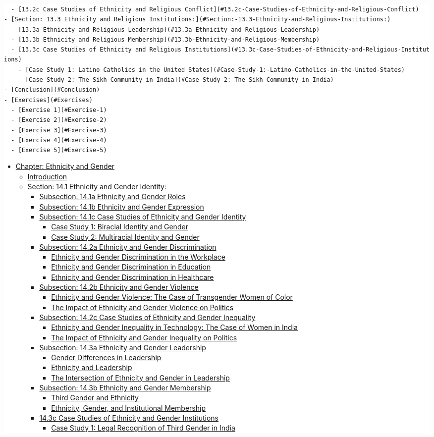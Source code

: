       - [13.2c Case Studies of Ethnicity and Religious Conflict](#13.2c-Case-Studies-of-Ethnicity-and-Religious-Conflict)
    - [Section: 13.3 Ethnicity and Religious Institutions:](#Section:-13.3-Ethnicity-and-Religious-Institutions:)
      - [13.3a Ethnicity and Religious Leadership](#13.3a-Ethnicity-and-Religious-Leadership)
      - [13.3b Ethnicity and Religious Membership](#13.3b-Ethnicity-and-Religious-Membership)
      - [13.3c Case Studies of Ethnicity and Religious Institutions](#13.3c-Case-Studies-of-Ethnicity-and-Religious-Institutions)
        - [Case Study 1: Latino Catholics in the United States](#Case-Study-1:-Latino-Catholics-in-the-United-States)
        - [Case Study 2: The Sikh Community in India](#Case-Study-2:-The-Sikh-Community-in-India)
    - [Conclusion](#Conclusion)
    - [Exercises](#Exercises)
      - [Exercise 1](#Exercise-1)
      - [Exercise 2](#Exercise-2)
      - [Exercise 3](#Exercise-3)
      - [Exercise 4](#Exercise-4)
      - [Exercise 5](#Exercise-5)
  - [Chapter: Ethnicity and Gender](#Chapter:-Ethnicity-and-Gender)
    - [Introduction](#Introduction)
    - [Section: 14.1 Ethnicity and Gender Identity:](#Section:-14.1-Ethnicity-and-Gender-Identity:)
      - [Subsection: 14.1a Ethnicity and Gender Roles](#Subsection:-14.1a-Ethnicity-and-Gender-Roles)
      - [Subsection: 14.1b Ethnicity and Gender Expression](#Subsection:-14.1b-Ethnicity-and-Gender-Expression)
      - [Subsection: 14.1c Case Studies of Ethnicity and Gender Identity](#Subsection:-14.1c-Case-Studies-of-Ethnicity-and-Gender-Identity)
        - [Case Study 1: Biracial Identity and Gender](#Case-Study-1:-Biracial-Identity-and-Gender)
        - [Case Study 2: Multiracial Identity and Gender](#Case-Study-2:-Multiracial-Identity-and-Gender)
      - [Subsection: 14.2a Ethnicity and Gender Discrimination](#Subsection:-14.2a-Ethnicity-and-Gender-Discrimination)
        - [Ethnicity and Gender Discrimination in the Workplace](#Ethnicity-and-Gender-Discrimination-in-the-Workplace)
        - [Ethnicity and Gender Discrimination in Education](#Ethnicity-and-Gender-Discrimination-in-Education)
        - [Ethnicity and Gender Discrimination in Healthcare](#Ethnicity-and-Gender-Discrimination-in-Healthcare)
      - [Subsection: 14.2b Ethnicity and Gender Violence](#Subsection:-14.2b-Ethnicity-and-Gender-Violence)
        - [Ethnicity and Gender Violence: The Case of Transgender Women of Color](#Ethnicity-and-Gender-Violence:-The-Case-of-Transgender-Women-of-Color)
        - [The Impact of Ethnicity and Gender Violence on Politics](#The-Impact-of-Ethnicity-and-Gender-Violence-on-Politics)
      - [Subsection: 14.2c Case Studies of Ethnicity and Gender Inequality](#Subsection:-14.2c-Case-Studies-of-Ethnicity-and-Gender-Inequality)
        - [Ethnicity and Gender Inequality in Technology: The Case of Women in India](#Ethnicity-and-Gender-Inequality-in-Technology:-The-Case-of-Women-in-India)
        - [The Impact of Ethnicity and Gender Inequality on Politics](#The-Impact-of-Ethnicity-and-Gender-Inequality-on-Politics)
      - [Subsection: 14.3a Ethnicity and Gender Leadership](#Subsection:-14.3a-Ethnicity-and-Gender-Leadership)
        - [Gender Differences in Leadership](#Gender-Differences-in-Leadership)
        - [Ethnicity and Leadership](#Ethnicity-and-Leadership)
        - [The Intersection of Ethnicity and Gender in Leadership](#The-Intersection-of-Ethnicity-and-Gender-in-Leadership)
      - [Subsection: 14.3b Ethnicity and Gender Membership](#Subsection:-14.3b-Ethnicity-and-Gender-Membership)
        - [Third Gender and Ethnicity](#Third-Gender-and-Ethnicity)
        - [Ethnicity, Gender, and Institutional Membership](#Ethnicity,-Gender,-and-Institutional-Membership)
      - [14.3c Case Studies of Ethnicity and Gender Institutions](#14.3c-Case-Studies-of-Ethnicity-and-Gender-Institutions)
        - [Case Study 1: Legal Recognition of Third Gender in India](#Case-Study-1:-Legal-Recognition-of-Third-Gender-in-India)